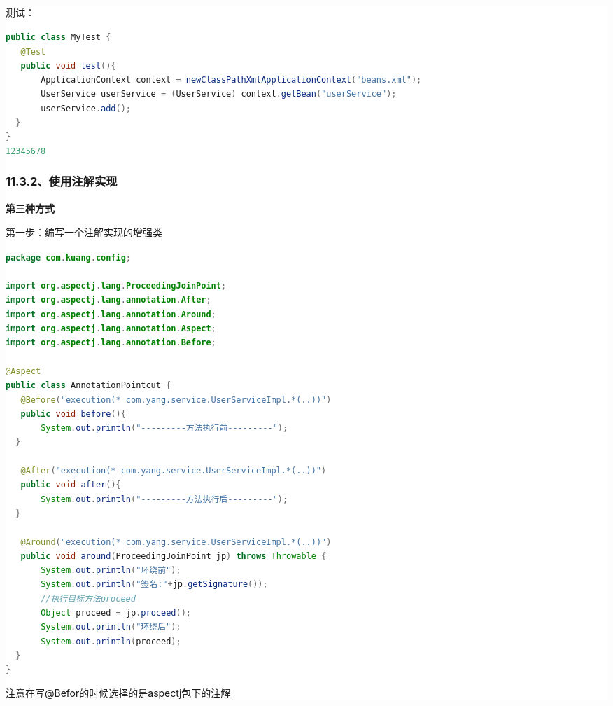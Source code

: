 测试：

```java
public class MyTest {
   @Test
   public void test(){
       ApplicationContext context = newClassPathXmlApplicationContext("beans.xml");
       UserService userService = (UserService) context.getBean("userService");
       userService.add();
  }
}
12345678
```

### 11.3.2、使用注解实现

**第三种方式**

第一步：编写一个注解实现的增强类

```java
package com.kuang.config;

import org.aspectj.lang.ProceedingJoinPoint;
import org.aspectj.lang.annotation.After;
import org.aspectj.lang.annotation.Around;
import org.aspectj.lang.annotation.Aspect;
import org.aspectj.lang.annotation.Before;

@Aspect
public class AnnotationPointcut {
   @Before("execution(* com.yang.service.UserServiceImpl.*(..))")
   public void before(){
       System.out.println("---------方法执行前---------");
  }

   @After("execution(* com.yang.service.UserServiceImpl.*(..))")
   public void after(){
       System.out.println("---------方法执行后---------");
  }

   @Around("execution(* com.yang.service.UserServiceImpl.*(..))")
   public void around(ProceedingJoinPoint jp) throws Throwable {
       System.out.println("环绕前");
       System.out.println("签名:"+jp.getSignature());
       //执行目标方法proceed
       Object proceed = jp.proceed();
       System.out.println("环绕后");
       System.out.println(proceed);
  }
}
```

注意在写@Befor的时候选择的是aspectj包下的注解
